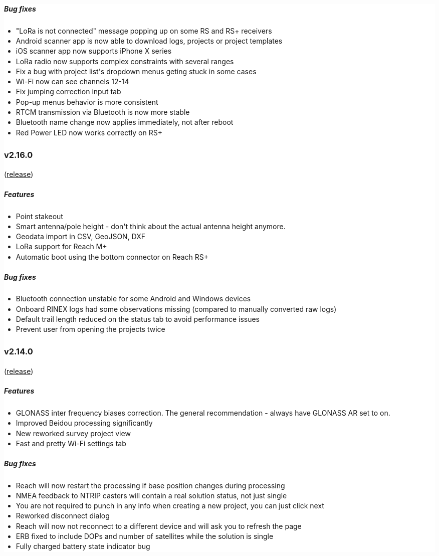 ##### Bug fixes

* "LoRa is not connected" message popping up on some RS and RS+ receivers
* Android scanner app is now able to download logs, projects or project templates
* iOS scanner app now supports iPhone X series
* LoRa radio now supports complex constraints with several ranges
* Fix a bug with project list's dropdown menus geting stuck in some cases
* Wi-Fi now can see channels 12-14
* Fix jumping correction input tab  
* Pop-up menus behavior is more consistent
* RTCM transmission via Bluetooth is now more stable
* Bluetooth name change now applies immediately, not after reboot
* Red Power LED now works correctly on RS+

### v2.16.0
([release](https://community.emlid.com/t/reachview-v2-16-0-point-stakeout/11894))

##### Features

* Point stakeout
* Smart antenna/pole height - don't think about the actual antenna height anymore.
* Geodata import in CSV, GeoJSON, DXF
* LoRa support for Reach M+
* Automatic boot using the bottom connector on Reach RS+

##### Bug fixes

* Bluetooth connection unstable for some Android and Windows devices
* Onboard RINEX logs had some observations missing (compared to manually converted raw logs)
* Default trail length reduced on the status tab to avoid performance issues
* Prevent user from opening the projects twice


### v2.14.0
([release](https://community.emlid.com/t/reachview-v2-14/10729))

##### Features

* GLONASS inter frequency biases correction. The general recommendation - always have GLONASS AR set to on.
* Improved Beidou processing significantly
* New reworked survey project view
* Fast and pretty Wi-Fi settings tab

##### Bug fixes

* Reach will now restart the processing if base position changes during processing
* NMEA feedback to NTRIP casters will contain a real solution status, not just single
* You are not required to punch in any info when creating a new project, you can just click next
* Reworked disconnect dialog
* Reach will now not reconnect to a different device and will ask you to refresh the page
* ERB fixed to include DOPs and number of satellites while the solution is single
* Fully charged battery state indicator bug
